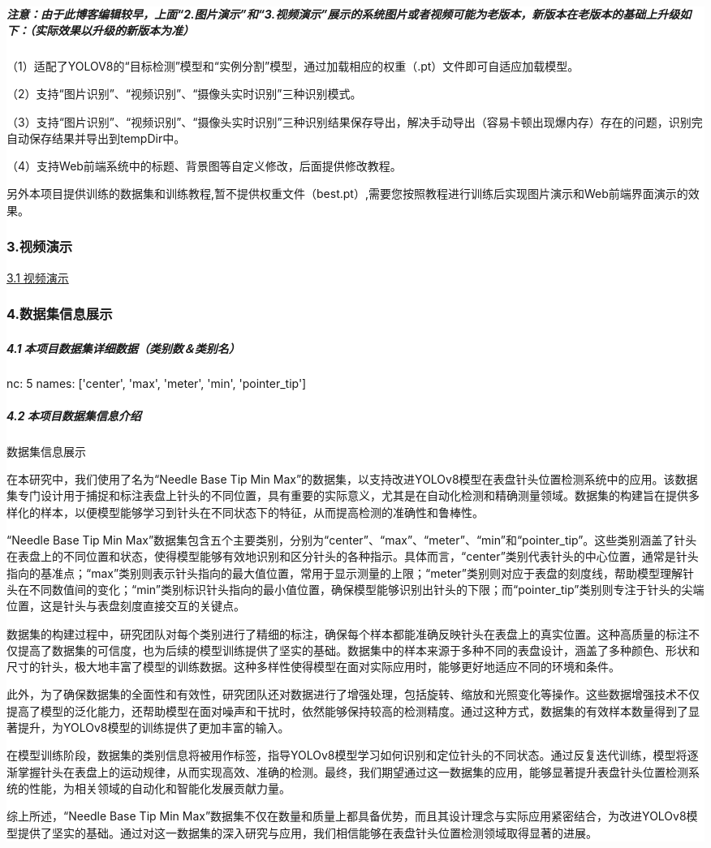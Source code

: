 ##### 注意：由于此博客编辑较早，上面“2.图片演示”和“3.视频演示”展示的系统图片或者视频可能为老版本，新版本在老版本的基础上升级如下：（实际效果以升级的新版本为准）

  （1）适配了YOLOV8的“目标检测”模型和“实例分割”模型，通过加载相应的权重（.pt）文件即可自适应加载模型。

  （2）支持“图片识别”、“视频识别”、“摄像头实时识别”三种识别模式。

  （3）支持“图片识别”、“视频识别”、“摄像头实时识别”三种识别结果保存导出，解决手动导出（容易卡顿出现爆内存）存在的问题，识别完自动保存结果并导出到tempDir中。

  （4）支持Web前端系统中的标题、背景图等自定义修改，后面提供修改教程。

  另外本项目提供训练的数据集和训练教程,暂不提供权重文件（best.pt）,需要您按照教程进行训练后实现图片演示和Web前端界面演示的效果。

### 3.视频演示

[3.1 视频演示](https://www.bilibili.com/video/BV1Vot6eNEnt/)

### 4.数据集信息展示

##### 4.1 本项目数据集详细数据（类别数＆类别名）

nc: 5
names: ['center', 'max', 'meter', 'min', 'pointer_tip']


##### 4.2 本项目数据集信息介绍

数据集信息展示

在本研究中，我们使用了名为“Needle Base Tip Min Max”的数据集，以支持改进YOLOv8模型在表盘针头位置检测系统中的应用。该数据集专门设计用于捕捉和标注表盘上针头的不同位置，具有重要的实际意义，尤其是在自动化检测和精确测量领域。数据集的构建旨在提供多样化的样本，以便模型能够学习到针头在不同状态下的特征，从而提高检测的准确性和鲁棒性。

“Needle Base Tip Min Max”数据集包含五个主要类别，分别为“center”、“max”、“meter”、“min”和“pointer_tip”。这些类别涵盖了针头在表盘上的不同位置和状态，使得模型能够有效地识别和区分针头的各种指示。具体而言，“center”类别代表针头的中心位置，通常是针头指向的基准点；“max”类别则表示针头指向的最大值位置，常用于显示测量的上限；“meter”类别则对应于表盘的刻度线，帮助模型理解针头在不同数值间的变化；“min”类别标识针头指向的最小值位置，确保模型能够识别出针头的下限；而“pointer_tip”类别则专注于针头的尖端位置，这是针头与表盘刻度直接交互的关键点。

数据集的构建过程中，研究团队对每个类别进行了精细的标注，确保每个样本都能准确反映针头在表盘上的真实位置。这种高质量的标注不仅提高了数据集的可信度，也为后续的模型训练提供了坚实的基础。数据集中的样本来源于多种不同的表盘设计，涵盖了多种颜色、形状和尺寸的针头，极大地丰富了模型的训练数据。这种多样性使得模型在面对实际应用时，能够更好地适应不同的环境和条件。

此外，为了确保数据集的全面性和有效性，研究团队还对数据进行了增强处理，包括旋转、缩放和光照变化等操作。这些数据增强技术不仅提高了模型的泛化能力，还帮助模型在面对噪声和干扰时，依然能够保持较高的检测精度。通过这种方式，数据集的有效样本数量得到了显著提升，为YOLOv8模型的训练提供了更加丰富的输入。

在模型训练阶段，数据集的类别信息将被用作标签，指导YOLOv8模型学习如何识别和定位针头的不同状态。通过反复迭代训练，模型将逐渐掌握针头在表盘上的运动规律，从而实现高效、准确的检测。最终，我们期望通过这一数据集的应用，能够显著提升表盘针头位置检测系统的性能，为相关领域的自动化和智能化发展贡献力量。

综上所述，“Needle Base Tip Min Max”数据集不仅在数量和质量上都具备优势，而且其设计理念与实际应用紧密结合，为改进YOLOv8模型提供了坚实的基础。通过对这一数据集的深入研究与应用，我们相信能够在表盘针头位置检测领域取得显著的进展。
